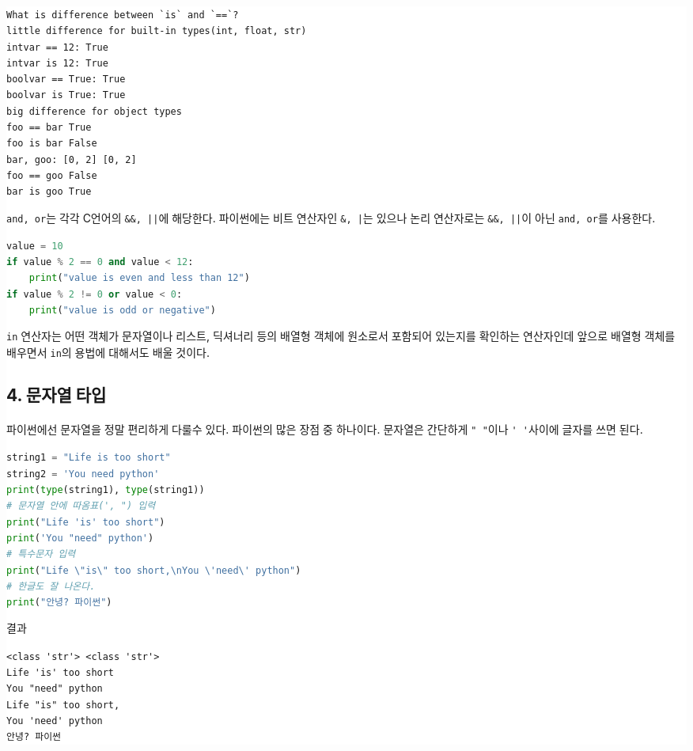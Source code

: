 ```
What is difference between `is` and `==`?
little difference for built-in types(int, float, str)
intvar == 12: True
intvar is 12: True
boolvar == True: True
boolvar is True: True
big difference for object types
foo == bar True
foo is bar False
bar, goo: [0, 2] [0, 2]
foo == goo False
bar is goo True
```

`and, or`는 각각 C언어의 `&&, ||`에 해당한다. 파이썬에는 비트 연산자인 `&, |`는 있으나 논리 연산자로는 `&&, ||`이 아닌 `and, or`를 사용한다.

```python
value = 10
if value % 2 == 0 and value < 12:
    print("value is even and less than 12")
if value % 2 != 0 or value < 0:
    print("value is odd or negative")
```

`in` 연산자는 어떤 객체가 문자열이나 리스트, 딕셔너리 등의 배열형 객체에 원소로서 포함되어 있는지를 확인하는 연산자인데 앞으로 배열형 객체를 배우면서 `in`의 용법에 대해서도 배울 것이다.



## 4. 문자열 타입

파이썬에선 문자열을 정말 편리하게 다룰수 있다. 파이썬의 많은 장점 중 하나이다.  문자열은 간단하게 `" "`이나 `' '`사이에 글자를 쓰면 된다.

```python
string1 = "Life is too short"
string2 = 'You need python'
print(type(string1), type(string1))
# 문자열 안에 따옴표(', ") 입력
print("Life 'is' too short")
print('You "need" python')
# 특수문자 입력
print("Life \"is\" too short,\nYou \'need\' python")
# 한글도 잘 나온다.
print("안녕? 파이썬")
```

결과

```
<class 'str'> <class 'str'>
Life 'is' too short
You "need" python
Life "is" too short,
You 'need' python
안녕? 파이썬
```
